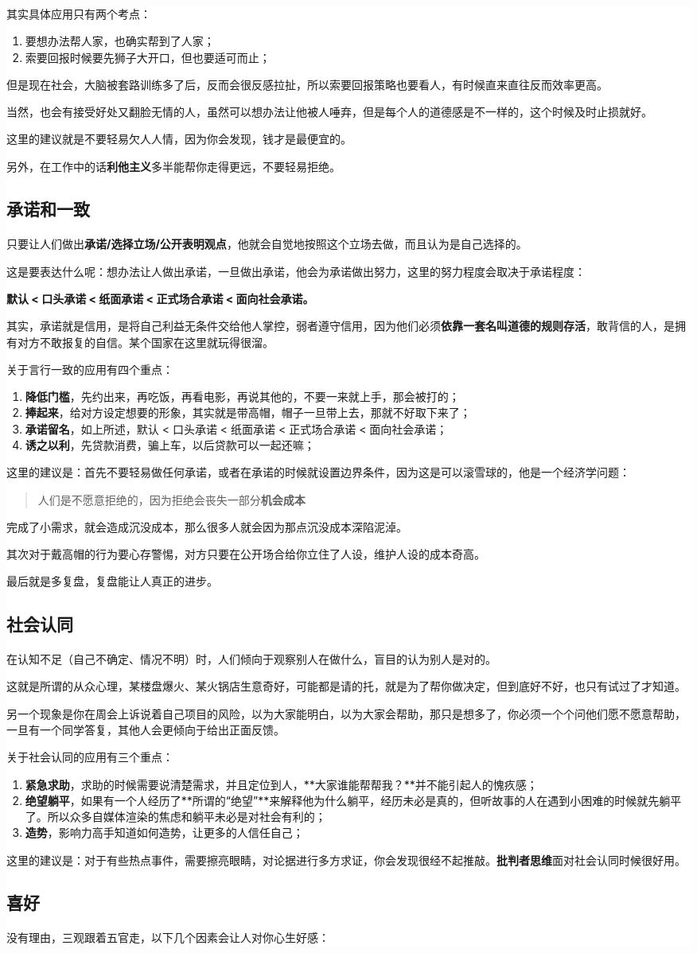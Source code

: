 其实具体应用只有两个考点：

1.  要想办法帮人家，也确实帮到了人家；
2.  索要回报时候要先狮子大开口，但也要适可而止；

但是现在社会，大脑被套路训练多了后，反而会很反感拉扯，所以索要回报策略也要看人，有时候直来直往反而效率更高。

当然，也会有接受好处又翻脸无情的人，虽然可以想办法让他被人唾弃，但是每个人的道德感是不一样的，这个时候及时止损就好。

这里的建议就是不要轻易欠人人情，因为你会发现，钱才是最便宜的。

另外，在工作中的话**利他主义**多半能帮你走得更远，不要轻易拒绝。

承诺和一致
-----

只要让人们做出**承诺/选择立场/公开表明观点**，他就会自觉地按照这个立场去做，而且认为是自己选择的。

这是要表达什么呢：想办法让人做出承诺，一旦做出承诺，他会为承诺做出努力，这里的努力程度会取决于承诺程度：

**默认 < 口头承诺 < 纸面承诺 < 正式场合承诺 < 面向社会承诺。**

其实，承诺就是信用，是将自己利益无条件交给他人掌控，弱者遵守信用，因为他们必须**依靠一套名叫道德的规则存活**，敢背信的人，是拥有对方不敢报复的自信。某个国家在这里就玩得很溜。

关于言行一致的应用有四个重点：

1.  **降低门槛**，先约出来，再吃饭，再看电影，再说其他的，不要一来就上手，那会被打的；
2.  **捧起来**，给对方设定想要的形象，其实就是带高帽，帽子一旦带上去，那就不好取下来了；
3.  **承诺留名**，如上所述，默认 < 口头承诺 < 纸面承诺 < 正式场合承诺 < 面向社会承诺；
4.  **诱之以利**，先贷款消费，骗上车，以后贷款可以一起还嘛；

这里的建议是：首先不要轻易做任何承诺，或者在承诺的时候就设置边界条件，因为这是可以滚雪球的，他是一个经济学问题：

> 人们是不愿意拒绝的，因为拒绝会丧失一部分**机会成本**

完成了小需求，就会造成沉没成本，那么很多人就会因为那点沉没成本深陷泥淖。

其次对于戴高帽的行为要心存警惕，对方只要在公开场合给你立住了人设，维护人设的成本奇高。

最后就是多复盘，复盘能让人真正的进步。

社会认同
----

在认知不足（自己不确定、情况不明）时，人们倾向于观察别人在做什么，盲目的认为别人是对的。

这就是所谓的从众心理，某楼盘爆火、某火锅店生意奇好，可能都是请的托，就是为了帮你做决定，但到底好不好，也只有试过了才知道。

另一个现象是你在周会上诉说着自己项目的风险，以为大家能明白，以为大家会帮助，那只是想多了，你必须一个个问他们愿不愿意帮助，一旦有一个同学答复，其他人会更倾向于给出正面反馈。

关于社会认同的应用有三个重点：

1.  **紧急求助**，求助的时候需要说清楚需求，并且定位到人，**大家谁能帮帮我？**并不能引起人的愧疚感；
2.  **绝望躺平**，如果有一个人经历了**所谓的“绝望”**来解释他为什么躺平，经历未必是真的，但听故事的人在遇到小困难的时候就先躺平了。所以众多自媒体渲染的焦虑和躺平未必是对社会有利的；
3.  **造势**，影响力高手知道如何造势，让更多的人信任自己；

这里的建议是：对于有些热点事件，需要擦亮眼睛，对论据进行多方求证，你会发现很经不起推敲。**批判者思维**面对社会认同时候很好用。

喜好
--

没有理由，三观跟着五官走，以下几个因素会让人对你心生好感：
